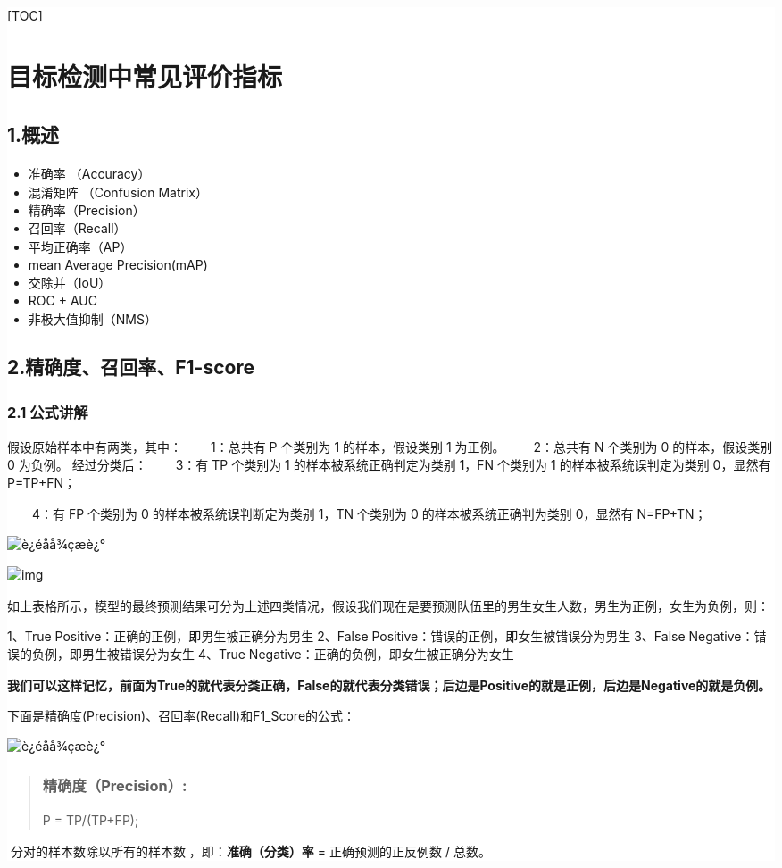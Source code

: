 [TOC]

# 目标检测中常见评价指标

## 1.概述

- 准确率 （Accuracy）
- 混淆矩阵 （Confusion Matrix）
- 精确率（Precision）
- 召回率（Recall）
- 平均正确率（AP）
- mean Average Precision(mAP)
- 交除并（IoU）
- ROC + AUC
- 非极大值抑制（NMS）

## 2.精确度、召回率、F1-score

### 2.1 公式讲解

假设原始样本中有两类，其中： 
  1：总共有 P 个类别为 1 的样本，假设类别 1 为正例。 
  2：总共有 N 个类别为 0 的样本，假设类别 0 为负例。 
经过分类后： 
  3：有 TP 个类别为 1 的样本被系统正确判定为类别 1，FN 个类别为 1 的样本被系统误判定为类别 0，显然有 P=TP+FN； 

  4：有 FP 个类别为 0 的样本被系统误判断定为类别 1，TN 个类别为 0 的样本被系统正确判为类别 0，显然有 N=FP+TN； 

![è¿éåå¾çæè¿°](https://img-blog.csdn.net/20180906110246947?watermark/2/text/aHR0cHM6Ly9ibG9nLmNzZG4ubmV0L3lfeGlhbnNoZW5n/font/5a6L5L2T/fontsize/400/fill/I0JBQkFCMA==/dissolve/70)

![img](https://images2018.cnblogs.com/blog/1393464/201805/1393464-20180522092210399-1308010205.png)

​		如上表格所示，模型的最终预测结果可分为上述四类情况，假设我们现在是要预测队伍里的男生女生人数，男生为正例，女生为负例，则：

1、True Positive：正确的正例，即男生被正确分为男生
2、False Positive：错误的正例，即女生被错误分为男生
3、False Negative：错误的负例，即男生被错误分为女生
4、True Negative：正确的负例，即女生被正确分为女生

​		**我们可以这样记忆，前面为True的就代表分类正确，False的就代表分类错误；后边是Positive的就是正例，后边是Negative的就是负例。**

下面是精确度(Precision)、召回率(Recall)和F1_Score的公式：

![è¿éåå¾çæè¿°](https://img-blog.csdn.net/20180906111249373?watermark/2/text/aHR0cHM6Ly9ibG9nLmNzZG4ubmV0L3lfeGlhbnNoZW5n/font/5a6L5L2T/fontsize/400/fill/I0JBQkFCMA==/dissolve/70)



> ### 精确度（Precision）:
>
> P = TP/(TP+FP);

​		分对的样本数除以所有的样本数 ，即：**准确（分类）率** = 正确预测的正反例数 / 总数。
